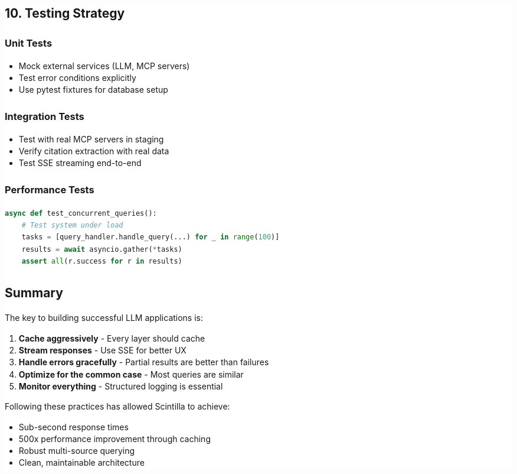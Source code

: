 ## 10. Testing Strategy

### Unit Tests
- Mock external services (LLM, MCP servers)
- Test error conditions explicitly
- Use pytest fixtures for database setup

### Integration Tests
- Test with real MCP servers in staging
- Verify citation extraction with real data
- Test SSE streaming end-to-end

### Performance Tests
```python
async def test_concurrent_queries():
    # Test system under load
    tasks = [query_handler.handle_query(...) for _ in range(100)]
    results = await asyncio.gather(*tasks)
    assert all(r.success for r in results)
```

## Summary

The key to building successful LLM applications is:
1. **Cache aggressively** - Every layer should cache
2. **Stream responses** - Use SSE for better UX
3. **Handle errors gracefully** - Partial results are better than failures
4. **Optimize for the common case** - Most queries are similar
5. **Monitor everything** - Structured logging is essential

Following these practices has allowed Scintilla to achieve:
- Sub-second response times
- 500x performance improvement through caching
- Robust multi-source querying
- Clean, maintainable architecture 
